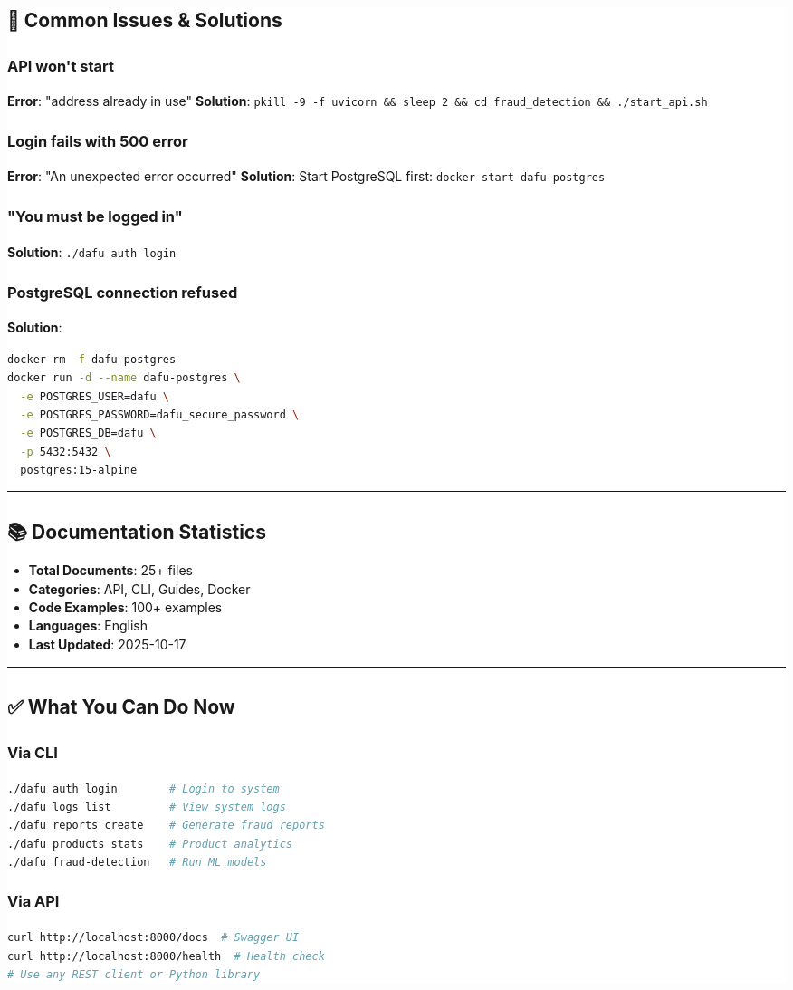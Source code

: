 
## 🐛 Common Issues & Solutions

### API won't start
**Error**: "address already in use"
**Solution**: `pkill -9 -f uvicorn && sleep 2 && cd fraud_detection && ./start_api.sh`

### Login fails with 500 error
**Error**: "An unexpected error occurred"
**Solution**: Start PostgreSQL first: `docker start dafu-postgres`

### "You must be logged in"
**Solution**: `./dafu auth login`

### PostgreSQL connection refused
**Solution**: 
```bash
docker rm -f dafu-postgres
docker run -d --name dafu-postgres \
  -e POSTGRES_USER=dafu \
  -e POSTGRES_PASSWORD=dafu_secure_password \
  -e POSTGRES_DB=dafu \
  -p 5432:5432 \
  postgres:15-alpine
```

---

## 📚 Documentation Statistics

- **Total Documents**: 25+ files
- **Categories**: API, CLI, Guides, Docker
- **Code Examples**: 100+ examples
- **Languages**: English
- **Last Updated**: 2025-10-17

---

## ✅ What You Can Do Now

### Via CLI
```bash
./dafu auth login        # Login to system
./dafu logs list         # View system logs
./dafu reports create    # Generate fraud reports
./dafu products stats    # Product analytics
./dafu fraud-detection   # Run ML models
```

### Via API
```bash
curl http://localhost:8000/docs  # Swagger UI
curl http://localhost:8000/health  # Health check
# Use any REST client or Python library
```
